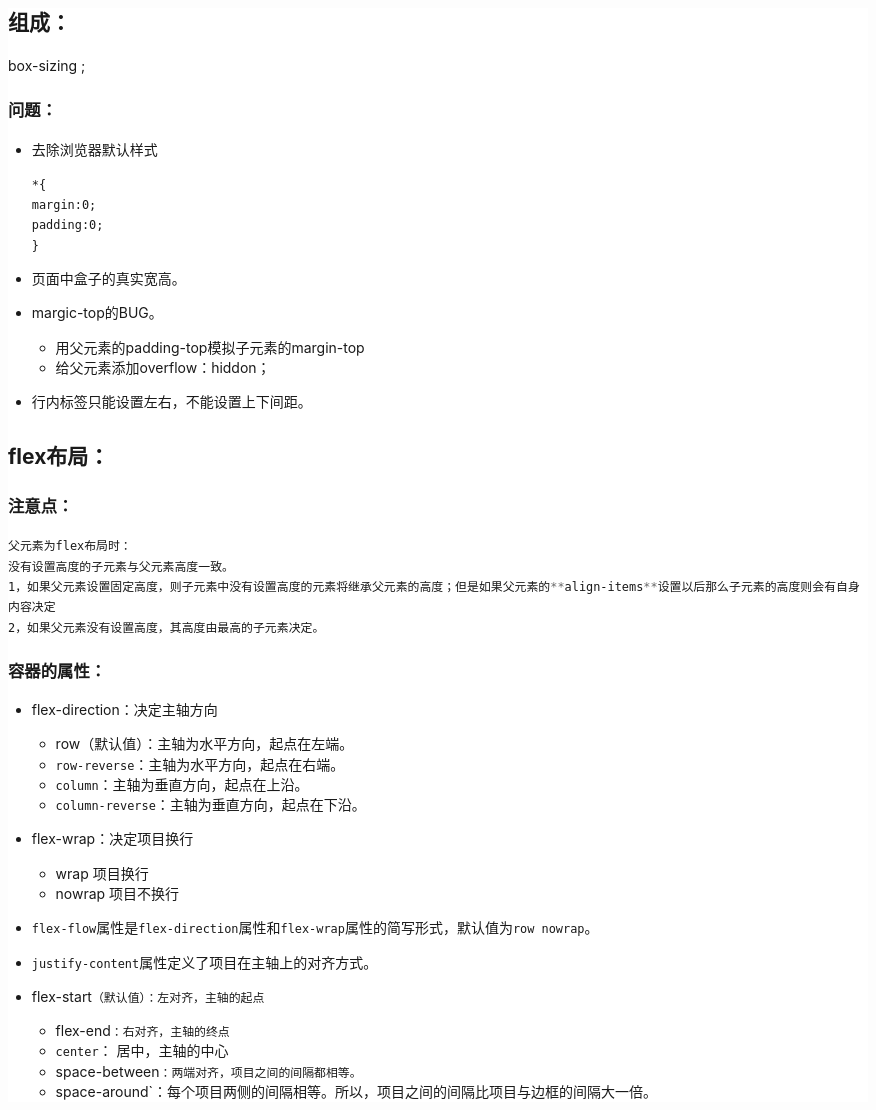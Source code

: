 ## 组成：

 box-sizing ;

### 问题：

- 去除浏览器默认样式

  ```html
  *{
  margin:0;
  padding:0;
  }
  ```

- 页面中盒子的真实宽高。

- margic-top的BUG。

  - 用父元素的padding-top模拟子元素的margin-top
  - 给父元素添加overflow：hiddon；

- 行内标签只能设置左右，不能设置上下间距。

## flex布局：

### 注意点：

```css
父元素为flex布局时：
没有设置高度的子元素与父元素高度一致。
1，如果父元素设置固定高度，则子元素中没有设置高度的元素将继承父元素的高度；但是如果父元素的**align-items**设置以后那么子元素的高度则会有自身内容决定
2，如果父元素没有设置高度，其高度由最高的子元素决定。
```

### 容器的属性：

- flex-direction：决定主轴方向
  - row（默认值）：主轴为水平方向，起点在左端。
  - `row-reverse`：主轴为水平方向，起点在右端。
  - `column`：主轴为垂直方向，起点在上沿。
  - `column-reverse`：主轴为垂直方向，起点在下沿。

- flex-wrap：决定项目换行

  - wrap 项目换行
  - nowrap 项目不换行

- `flex-flow`属性是`flex-direction`属性和`flex-wrap`属性的简写形式，默认值为`row nowrap`。

- `justify-content`属性定义了项目在主轴上的对齐方式。
- flex-start`（默认值）：左对齐，主轴的起点`
  - flex-end`：右对齐，主轴的终点`
  - `center`： 居中，主轴的中心
  - space-between`：两端对齐，项目之间的间隔都相等。`
  - space-around`：每个项目两侧的间隔相等。所以，项目之间的间隔比项目与边框的间隔大一倍。
  